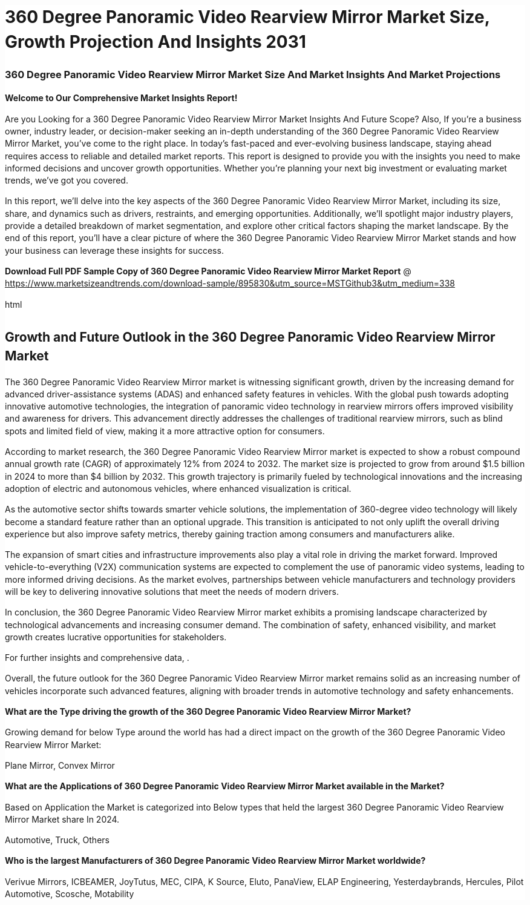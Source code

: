 <H1>360 Degree Panoramic Video Rearview Mirror Market Size, Growth Projection And Insights 2031</H1><div class="" data-test-id=""><h3><span class="">360 Degree Panoramic Video Rearview Mirror Market Size And Market Insights And Market Projections</span></h3></div><div class="" data-test-id=""><p><strong>Welcome to Our Comprehensive Market Insights Report!</strong></p><p>Are you Looking for a 360 Degree Panoramic Video Rearview Mirror Market Insights And Future Scope? Also, If you&rsquo;re a business owner, industry leader, or decision-maker seeking an in-depth understanding of the 360 Degree Panoramic Video Rearview Mirror Market, you&rsquo;ve come to the right place. In today&rsquo;s fast-paced and ever-evolving business landscape, staying ahead requires access to reliable and detailed market reports. This report is designed to provide you with the insights you need to make informed decisions and uncover growth opportunities. Whether you&rsquo;re planning your next big investment or evaluating market trends, we&rsquo;ve got you covered.</p><p>In this report, we&rsquo;ll delve into the key aspects of the 360 Degree Panoramic Video Rearview Mirror Market, including its size, share, and dynamics such as drivers, restraints, and emerging opportunities. Additionally, we&rsquo;ll spotlight major industry players, provide a detailed breakdown of market segmentation, and explore other critical factors shaping the market landscape. By the end of this report, you&rsquo;ll have a clear picture of where the 360 Degree Panoramic Video Rearview Mirror Market stands and how your business can leverage these insights for success.</p><p><strong>Download Full PDF Sample Copy of 360 Degree Panoramic Video Rearview Mirror Market Report</strong> @ <a href="https://www.marketsizeandtrends.com/download-sample/895830&utm_source=MSTGithub3&utm_medium=338" target="_blank">https://www.marketsizeandtrends.com/download-sample/895830&utm_source=MSTGithub3&utm_medium=338</a></p></div><div class="" data-test-id=""><p><span class="">html<div> <h2>Growth and Future Outlook in the 360 Degree Panoramic Video Rearview Mirror Market</h2> <p>The 360 Degree Panoramic Video Rearview Mirror market is witnessing significant growth, driven by the increasing demand for advanced driver-assistance systems (ADAS) and enhanced safety features in vehicles. With the global push towards adopting innovative automotive technologies, the integration of panoramic video technology in rearview mirrors offers improved visibility and awareness for drivers. This advancement directly addresses the challenges of traditional rearview mirrors, such as blind spots and limited field of view, making it a more attractive option for consumers.</p> <p>According to market research, the 360 Degree Panoramic Video Rearview Mirror market is expected to show a robust compound annual growth rate (CAGR) of approximately 12% from 2024 to 2032. The market size is projected to grow from around $1.5 billion in 2024 to more than $4 billion by 2032. This growth trajectory is primarily fueled by technological innovations and the increasing adoption of electric and autonomous vehicles, where enhanced visualization is critical.</p> <p>As the automotive sector shifts towards smarter vehicle solutions, the implementation of 360-degree video technology will likely become a standard feature rather than an optional upgrade. This transition is anticipated to not only uplift the overall driving experience but also improve safety metrics, thereby gaining traction among consumers and manufacturers alike.</p> <p>The expansion of smart cities and infrastructure improvements also play a vital role in driving the market forward. Improved vehicle-to-everything (V2X) communication systems are expected to complement the use of panoramic video systems, leading to more informed driving decisions. As the market evolves, partnerships between vehicle manufacturers and technology providers will be key to delivering innovative solutions that meet the needs of modern drivers.</p> <p>In conclusion, the 360 Degree Panoramic Video Rearview Mirror market exhibits a promising landscape characterized by technological advancements and increasing consumer demand. The combination of safety, enhanced visibility, and market growth creates lucrative opportunities for stakeholders.</p> <p>For further insights and comprehensive data, <a href="#"></a>.</p> <p>Overall, the future outlook for the 360 Degree Panoramic Video Rearview Mirror market remains solid as an increasing number of vehicles incorporate such advanced features, aligning with broader trends in automotive technology and safety enhancements.</p></div></span></p><p><strong><span class="">What are the&nbsp;Type driving the growth of the 360 Degree Panoramic Video Rearview Mirror Market?</span></strong></p></div><div class="" data-test-id=""><p><span class="">Growing demand for below Type around the world has had a direct impact on the growth of the 360 Degree Panoramic Video Rearview Mirror Market:</span></p></div><div class="" data-test-id=""><p>Plane Mirror, Convex Mirror</p><p><span class=""><strong>What are the&nbsp;Applications&nbsp;of 360 Degree Panoramic Video Rearview Mirror Market available in the Market?</strong></span></p></div><div class="" data-test-id=""><p><span class="">Based on Application the Market is categorized into Below types that held the largest 360 Degree Panoramic Video Rearview Mirror Market share In 2024.</span></p></div><div class="" data-test-id=""><p><span class="">Automotive, Truck, Others</span></p><p><span class=""><strong>Who is the largest Manufacturers of 360 Degree Panoramic Video Rearview Mirror Market worldwide?</strong></span></p></div><div class="" data-test-id=""><p><span class="">Verivue Mirrors, ICBEAMER, JoyTutus, MEC, CIPA, K Source, Eluto, PanaView, ELAP Engineering, Yesterdaybrands, Hercules, Pilot Automotive, Scosche, Motability